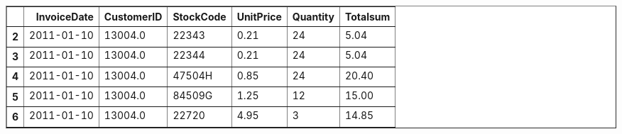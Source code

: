 </style>
<table border="1" class="dataframe">
  <thead>
    <tr style="text-align: right;">
      <th></th>
      <th>InvoiceDate</th>
      <th>CustomerID</th>
      <th>StockCode</th>
      <th>UnitPrice</th>
      <th>Quantity</th>
      <th>Totalsum</th>
    </tr>
  </thead>
  <tbody>
    <tr>
      <th>2</th>
      <td>2011-01-10</td>
      <td>13004.0</td>
      <td>22343</td>
      <td>0.21</td>
      <td>24</td>
      <td>5.04</td>
    </tr>
    <tr>
      <th>3</th>
      <td>2011-01-10</td>
      <td>13004.0</td>
      <td>22344</td>
      <td>0.21</td>
      <td>24</td>
      <td>5.04</td>
    </tr>
    <tr>
      <th>4</th>
      <td>2011-01-10</td>
      <td>13004.0</td>
      <td>47504H</td>
      <td>0.85</td>
      <td>24</td>
      <td>20.40</td>
    </tr>
    <tr>
      <th>5</th>
      <td>2011-01-10</td>
      <td>13004.0</td>
      <td>84509G</td>
      <td>1.25</td>
      <td>12</td>
      <td>15.00</td>
    </tr>
    <tr>
      <th>6</th>
      <td>2011-01-10</td>
      <td>13004.0</td>
      <td>22720</td>
      <td>4.95</td>
      <td>3</td>
      <td>14.85</td>
    </tr>
  </tbody>
</table>
</div>
